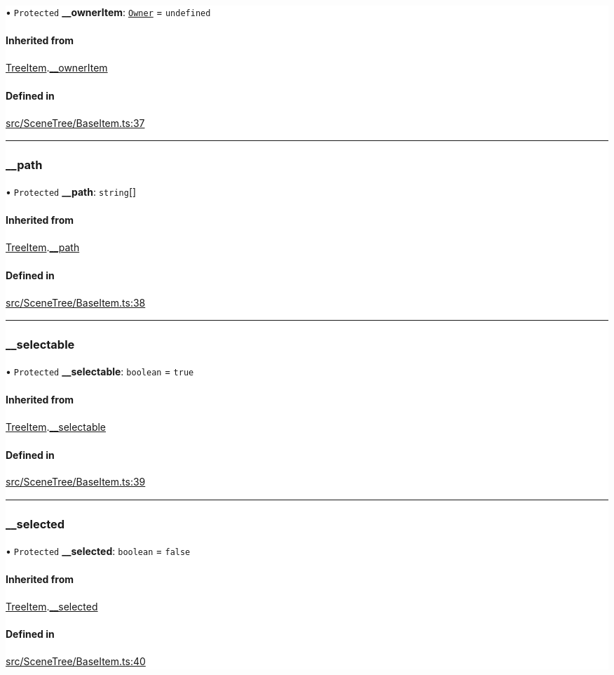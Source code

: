 • `Protected` **\_\_ownerItem**: [`Owner`](../SceneTree_Owner.Owner) = `undefined`

#### Inherited from

[TreeItem](../SceneTree_TreeItem.TreeItem).[__ownerItem](../SceneTree_TreeItem.TreeItem#__owneritem)

#### Defined in

[src/SceneTree/BaseItem.ts:37](https://github.com/ZeaInc/zea-engine/blob/8e646f8a8/src/SceneTree/BaseItem.ts#L37)

___

### \_\_path

• `Protected` **\_\_path**: `string`[]

#### Inherited from

[TreeItem](../SceneTree_TreeItem.TreeItem).[__path](../SceneTree_TreeItem.TreeItem#__path)

#### Defined in

[src/SceneTree/BaseItem.ts:38](https://github.com/ZeaInc/zea-engine/blob/8e646f8a8/src/SceneTree/BaseItem.ts#L38)

___

### \_\_selectable

• `Protected` **\_\_selectable**: `boolean` = `true`

#### Inherited from

[TreeItem](../SceneTree_TreeItem.TreeItem).[__selectable](../SceneTree_TreeItem.TreeItem#__selectable)

#### Defined in

[src/SceneTree/BaseItem.ts:39](https://github.com/ZeaInc/zea-engine/blob/8e646f8a8/src/SceneTree/BaseItem.ts#L39)

___

### \_\_selected

• `Protected` **\_\_selected**: `boolean` = `false`

#### Inherited from

[TreeItem](../SceneTree_TreeItem.TreeItem).[__selected](../SceneTree_TreeItem.TreeItem#__selected)

#### Defined in

[src/SceneTree/BaseItem.ts:40](https://github.com/ZeaInc/zea-engine/blob/8e646f8a8/src/SceneTree/BaseItem.ts#L40)
